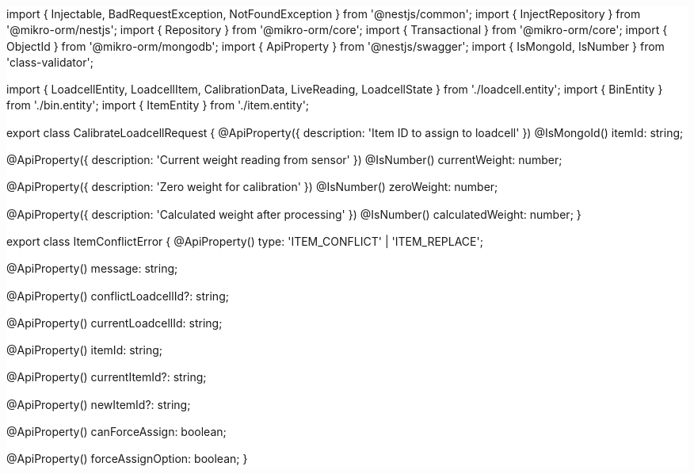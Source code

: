 import { Injectable, BadRequestException, NotFoundException } from '@nestjs/common';
import { InjectRepository } from '@mikro-orm/nestjs';
import { Repository } from '@mikro-orm/core';
import { Transactional } from '@mikro-orm/core';
import { ObjectId } from '@mikro-orm/mongodb';
import { ApiProperty } from '@nestjs/swagger';
import { IsMongoId, IsNumber } from 'class-validator';

import { LoadcellEntity, LoadcellItem, CalibrationData, LiveReading, LoadcellState } from './loadcell.entity';
import { BinEntity } from './bin.entity';
import { ItemEntity } from './item.entity';

export class CalibrateLoadcellRequest {
@ApiProperty({ description: 'Item ID to assign to loadcell' })
@IsMongoId()
itemId: string;

@ApiProperty({ description: 'Current weight reading from sensor' })
@IsNumber()
currentWeight: number;

@ApiProperty({ description: 'Zero weight for calibration' })
@IsNumber()
zeroWeight: number;

@ApiProperty({ description: 'Calculated weight after processing' })
@IsNumber()
calculatedWeight: number;
}

export class ItemConflictError {
@ApiProperty()
type: 'ITEM_CONFLICT' | 'ITEM_REPLACE';

@ApiProperty()
message: string;

@ApiProperty()
conflictLoadcellId?: string;

@ApiProperty()
currentLoadcellId: string;

@ApiProperty()
itemId: string;

@ApiProperty()
currentItemId?: string;

@ApiProperty()
newItemId?: string;

@ApiProperty()
canForceAssign: boolean;

@ApiProperty()
forceAssignOption: boolean;
}
